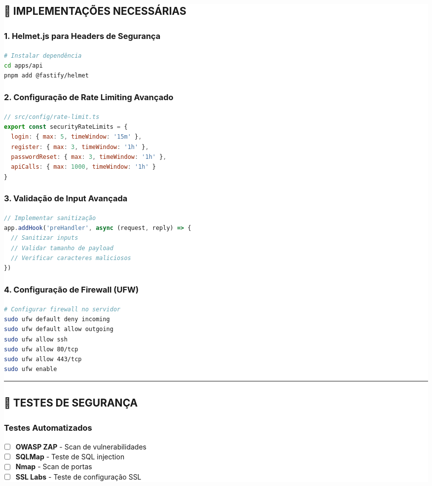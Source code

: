 
## 🔧 IMPLEMENTAÇÕES NECESSÁRIAS

### 1. Helmet.js para Headers de Segurança

```bash
# Instalar dependência
cd apps/api
pnpm add @fastify/helmet
```

### 2. Configuração de Rate Limiting Avançado

```javascript
// src/config/rate-limit.ts
export const securityRateLimits = {
  login: { max: 5, timeWindow: '15m' },
  register: { max: 3, timeWindow: '1h' },
  passwordReset: { max: 3, timeWindow: '1h' },
  apiCalls: { max: 1000, timeWindow: '1h' }
}
```

### 3. Validação de Input Avançada

```javascript
// Implementar sanitização
app.addHook('preHandler', async (request, reply) => {
  // Sanitizar inputs
  // Validar tamanho de payload
  // Verificar caracteres maliciosos
})
```

### 4. Configuração de Firewall (UFW)

```bash
# Configurar firewall no servidor
sudo ufw default deny incoming
sudo ufw default allow outgoing
sudo ufw allow ssh
sudo ufw allow 80/tcp
sudo ufw allow 443/tcp
sudo ufw enable
```

---

## 🧪 TESTES DE SEGURANÇA

### Testes Automatizados

- [ ] **OWASP ZAP** - Scan de vulnerabilidades
- [ ] **SQLMap** - Teste de SQL injection
- [ ] **Nmap** - Scan de portas
- [ ] **SSL Labs** - Teste de configuração SSL
